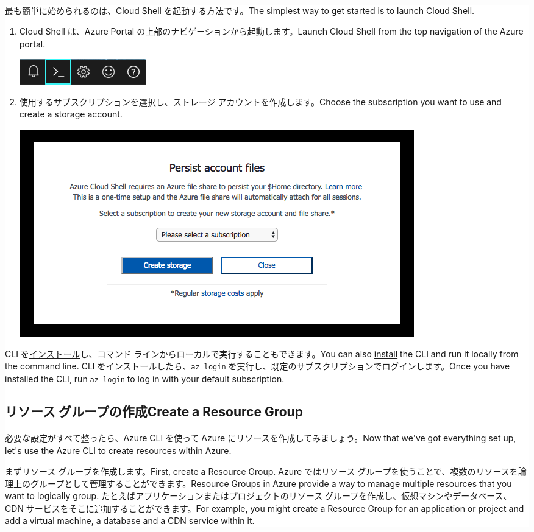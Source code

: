 <span data-ttu-id="bd6c0-111">最も簡単に始められるのは、[Cloud Shell を起動](/azure/cloud-shell/quickstart)する方法です。</span><span class="sxs-lookup"><span data-stu-id="bd6c0-111">The simplest way to get started is to [launch Cloud Shell](/azure/cloud-shell/quickstart).</span></span>

1. <span data-ttu-id="bd6c0-112">Cloud Shell は、Azure Portal の上部のナビゲーションから起動します。</span><span class="sxs-lookup"><span data-stu-id="bd6c0-112">Launch Cloud Shell from the top navigation of the Azure portal.</span></span>

   ![Shell アイコン](media/get-started-with-azure-cli/shell-icon.png)

2. <span data-ttu-id="bd6c0-114">使用するサブスクリプションを選択し、ストレージ アカウントを作成します。</span><span class="sxs-lookup"><span data-stu-id="bd6c0-114">Choose the subscription you want to use and create a storage account.</span></span>

   ![ストレージ アカウントの作成](media/get-started-with-azure-cli/storage-prompt.png)

<span data-ttu-id="bd6c0-116">CLI を[インストール](install-azure-cli.md)し、コマンド ラインからローカルで実行することもできます。</span><span class="sxs-lookup"><span data-stu-id="bd6c0-116">You can also [install](install-azure-cli.md) the CLI and run it locally from the command line.</span></span> <span data-ttu-id="bd6c0-117">CLI をインストールしたら、`az login` を実行し、既定のサブスクリプションでログインします。</span><span class="sxs-lookup"><span data-stu-id="bd6c0-117">Once you have installed the CLI, run `az login` to log in with your default subscription.</span></span>

## <a name="create-a-resource-group"></a><span data-ttu-id="bd6c0-118">リソース グループの作成</span><span class="sxs-lookup"><span data-stu-id="bd6c0-118">Create a Resource Group</span></span>

<span data-ttu-id="bd6c0-119">必要な設定がすべて整ったら、Azure CLI を使って Azure にリソースを作成してみましょう。</span><span class="sxs-lookup"><span data-stu-id="bd6c0-119">Now that we've got everything set up, let's use the Azure CLI to create resources within Azure.</span></span>

<span data-ttu-id="bd6c0-120">まずリソース グループを作成します。</span><span class="sxs-lookup"><span data-stu-id="bd6c0-120">First, create a Resource Group.</span></span>  <span data-ttu-id="bd6c0-121">Azure ではリソース グループを使うことで、複数のリソースを論理上のグループとして管理することができます。</span><span class="sxs-lookup"><span data-stu-id="bd6c0-121">Resource Groups in Azure provide a way to manage multiple resources that you want to logically group.</span></span>  <span data-ttu-id="bd6c0-122">たとえばアプリケーションまたはプロジェクトのリソース グループを作成し、仮想マシンやデータベース、CDN サービスをそこに追加することができます。</span><span class="sxs-lookup"><span data-stu-id="bd6c0-122">For example, you might create a Resource Group for an application or project and add a virtual machine, a database and a CDN service within it.</span></span>
